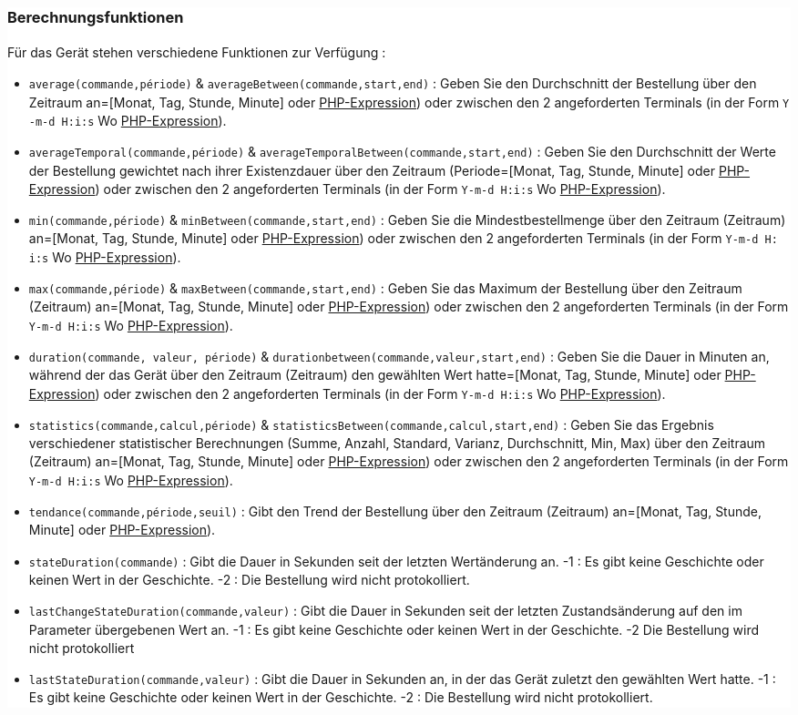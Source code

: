 ### Berechnungsfunktionen

Für das Gerät stehen verschiedene Funktionen zur Verfügung :

- ``average(commande,période)`` & ``averageBetween(commande,start,end)`` : Geben Sie den Durchschnitt der Bestellung über den Zeitraum an=[Monat, Tag, Stunde, Minute] oder [PHP-Expression](http:/./.php.net/.manual/.fr/.datetime.formats.relative.php)) oder zwischen den 2 angeforderten Terminals (in der Form ``Y-m-d H:i:s`` Wo [PHP-Expression](http:/./.php.net/.manual/.fr/.datetime.formats.relative.php)).

- ``averageTemporal(commande,période)`` & ``averageTemporalBetween(commande,start,end)`` : Geben Sie den Durchschnitt der Werte der Bestellung gewichtet nach ihrer Existenzdauer über den Zeitraum (Periode=[Monat, Tag, Stunde, Minute] oder [PHP-Expression](http:/./.php.net/.manual/.fr/.datetime.formats.relative.php)) oder zwischen den 2 angeforderten Terminals (in der Form ``Y-m-d H:i:s`` Wo [PHP-Expression](http:/./.php.net/.manual/.fr/.datetime.formats.relative.php)).

- ``min(commande,période)`` & ``minBetween(commande,start,end)`` : Geben Sie die Mindestbestellmenge über den Zeitraum (Zeitraum) an=[Monat, Tag, Stunde, Minute] oder [PHP-Expression](http:/./.php.net/.manual/.fr/.datetime.formats.relative.php)) oder zwischen den 2 angeforderten Terminals (in der Form ``Y-m-d H:i:s`` Wo [PHP-Expression](http:/./.php.net/.manual/.fr/.datetime.formats.relative.php)).

- ``max(commande,période)`` & ``maxBetween(commande,start,end)`` : Geben Sie das Maximum der Bestellung über den Zeitraum (Zeitraum) an=[Monat, Tag, Stunde, Minute] oder [PHP-Expression](http:/./.php.net/.manual/.fr/.datetime.formats.relative.php)) oder zwischen den 2 angeforderten Terminals (in der Form ``Y-m-d H:i:s`` Wo [PHP-Expression](http:/./.php.net/.manual/.fr/.datetime.formats.relative.php)).

- ``duration(commande, valeur, période)`` & ``durationbetween(commande,valeur,start,end)`` : Geben Sie die Dauer in Minuten an, während der das Gerät über den Zeitraum (Zeitraum) den gewählten Wert hatte=[Monat, Tag, Stunde, Minute] oder [PHP-Expression](http:/./.php.net/.manual/.fr/.datetime.formats.relative.php)) oder zwischen den 2 angeforderten Terminals (in der Form ``Y-m-d H:i:s`` Wo [PHP-Expression](http:/./.php.net/.manual/.fr/.datetime.formats.relative.php)).

- ``statistics(commande,calcul,période)`` & ``statisticsBetween(commande,calcul,start,end)`` : Geben Sie das Ergebnis verschiedener statistischer Berechnungen (Summe, Anzahl, Standard, Varianz, Durchschnitt, Min, Max) über den Zeitraum (Zeitraum) an=[Monat, Tag, Stunde, Minute] oder [PHP-Expression](http:/./.php.net/.manual/.fr/.datetime.formats.relative.php)) oder zwischen den 2 angeforderten Terminals (in der Form ``Y-m-d H:i:s`` Wo [PHP-Expression](http:/./.php.net/.manual/.fr/.datetime.formats.relative.php)).

- ``tendance(commande,période,seuil)`` : Gibt den Trend der Bestellung über den Zeitraum (Zeitraum) an=[Monat, Tag, Stunde, Minute] oder [PHP-Expression](http:/./.php.net/.manual/.fr/.datetime.formats.relative.php)).

- ``stateDuration(commande)`` : Gibt die Dauer in Sekunden seit der letzten Wertänderung an.
    -1 : Es gibt keine Geschichte oder keinen Wert in der Geschichte.
    -2 : Die Bestellung wird nicht protokolliert.

- ``lastChangeStateDuration(commande,valeur)`` : Gibt die Dauer in Sekunden seit der letzten Zustandsänderung auf den im Parameter übergebenen Wert an.
    -1 : Es gibt keine Geschichte oder keinen Wert in der Geschichte.
    -2 Die Bestellung wird nicht protokolliert

- ``lastStateDuration(commande,valeur)`` : Gibt die Dauer in Sekunden an, in der das Gerät zuletzt den gewählten Wert hatte.
    -1 : Es gibt keine Geschichte oder keinen Wert in der Geschichte.
    -2 : Die Bestellung wird nicht protokolliert.

